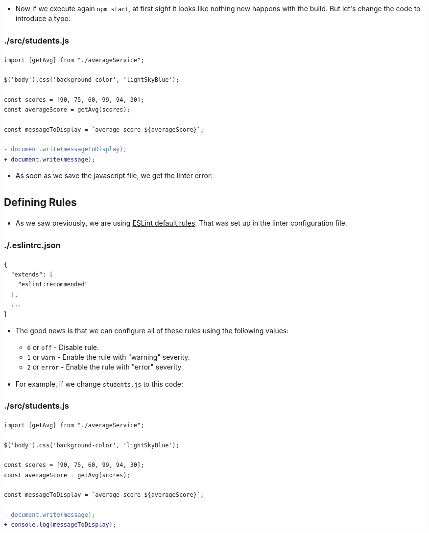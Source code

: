 
- Now if we execute again `npm start`, at first sight it looks like nothing new happens with the build. But let's change the code to introduce a typo:

### ./src/students.js

```diff
import {getAvg} from "./averageService";

$('body').css('background-color', 'lightSkyBlue');

const scores = [90, 75, 60, 99, 94, 30];
const averageScore = getAvg(scores);

const messageToDisplay = `average score ${averageScore}`;

- document.write(messageToDisplay);
+ document.write(message);
```

- As soon as we save the javascript file, we get the linter error:

## Defining Rules

- As we saw previously, we are using [ESLint default rules](http://eslint.org/docs/rules/). That was set up in the linter configuration file.

### ./.eslintrc.json
```diff
{
  "extends": [
    "eslint:recommended"
  ],
  ...
}

```

- The good news is that we can [configure all of these rules](http://eslint.org/docs/user-guide/configuring#configuring-rules) using the following values:

  - `0` or `off` - Disable rule.
  - `1` or `warn` - Enable the rule with "warning" severity.
  - `2` or `error` - Enable the rule with "error" severity.

- For example, if we change `students.js` to this code:

### ./src/students.js
```diff
import {getAvg} from "./averageService";

$('body').css('background-color', 'lightSkyBlue');

const scores = [90, 75, 60, 99, 94, 30];
const averageScore = getAvg(scores);

const messageToDisplay = `average score ${averageScore}`;

- document.write(message);
+ console.log(messageToDisplay);

```

